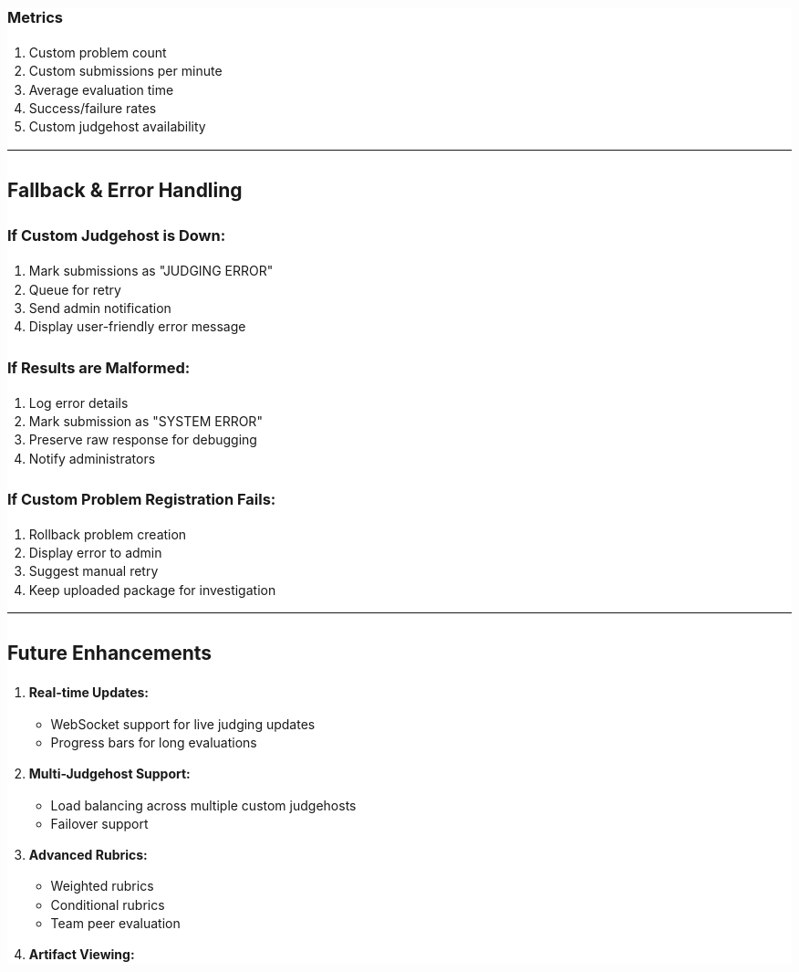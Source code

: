 ### Metrics

1. Custom problem count
2. Custom submissions per minute
3. Average evaluation time
4. Success/failure rates
5. Custom judgehost availability

---

## Fallback & Error Handling

### If Custom Judgehost is Down:

1. Mark submissions as "JUDGING ERROR"
2. Queue for retry
3. Send admin notification
4. Display user-friendly error message

### If Results are Malformed:

1. Log error details
2. Mark submission as "SYSTEM ERROR"
3. Preserve raw response for debugging
4. Notify administrators

### If Custom Problem Registration Fails:

1. Rollback problem creation
2. Display error to admin
3. Suggest manual retry
4. Keep uploaded package for investigation

---

## Future Enhancements

1. **Real-time Updates:**

    - WebSocket support for live judging updates
    - Progress bars for long evaluations

2. **Multi-Judgehost Support:**

    - Load balancing across multiple custom judgehosts
    - Failover support

3. **Advanced Rubrics:**

    - Weighted rubrics
    - Conditional rubrics
    - Team peer evaluation

4. **Artifact Viewing:**
